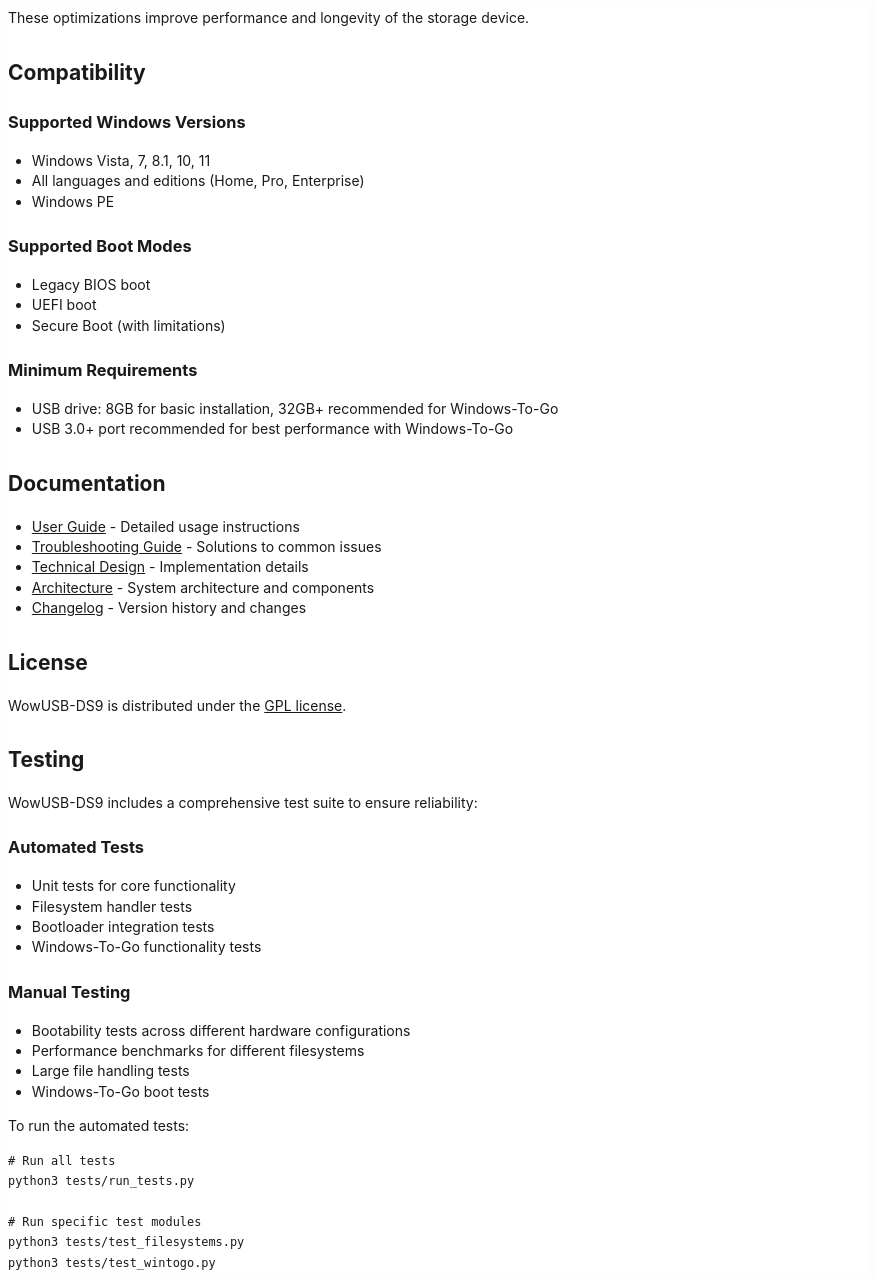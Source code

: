 These optimizations improve performance and longevity of the storage device.

## Compatibility

### Supported Windows Versions
* Windows Vista, 7, 8.1, 10, 11
* All languages and editions (Home, Pro, Enterprise)
* Windows PE

### Supported Boot Modes
* Legacy BIOS boot
* UEFI boot
* Secure Boot (with limitations)

### Minimum Requirements
* USB drive: 8GB for basic installation, 32GB+ recommended for Windows-To-Go
* USB 3.0+ port recommended for best performance with Windows-To-Go

## Documentation
* [User Guide](USER_GUIDE.md) - Detailed usage instructions
* [Troubleshooting Guide](TROUBLESHOOTING.md) - Solutions to common issues
* [Technical Design](TECHNICAL_DESIGN.md) - Implementation details
* [Architecture](ARCHITECTURE.md) - System architecture and components
* [Changelog](CHANGELOG.md) - Version history and changes

## License
WowUSB-DS9 is distributed under the [GPL license](COPYING).

## Testing

WowUSB-DS9 includes a comprehensive test suite to ensure reliability:

### Automated Tests
* Unit tests for core functionality
* Filesystem handler tests
* Bootloader integration tests
* Windows-To-Go functionality tests

### Manual Testing
* Bootability tests across different hardware configurations
* Performance benchmarks for different filesystems
* Large file handling tests
* Windows-To-Go boot tests

To run the automated tests:
```shell
# Run all tests
python3 tests/run_tests.py

# Run specific test modules
python3 tests/test_filesystems.py
python3 tests/test_wintogo.py
```

